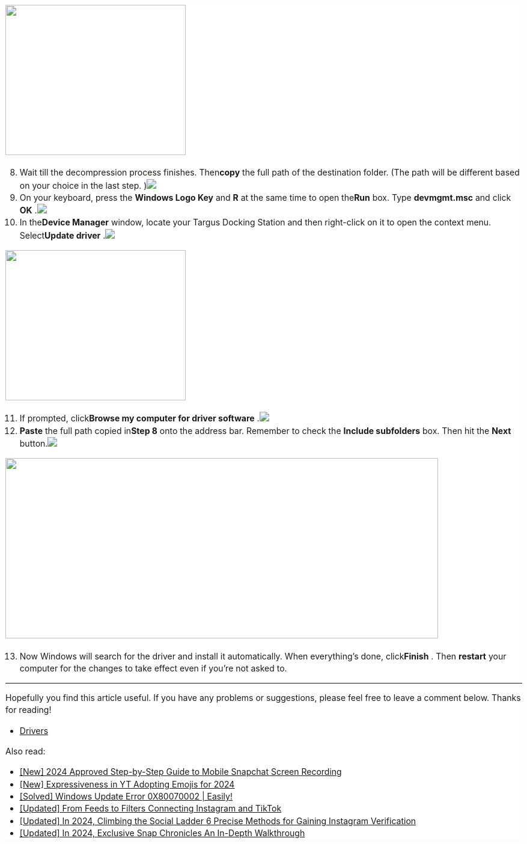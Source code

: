 <a href="https://modlily.sjv.io/c/5597632/2072819/17059" target="_top" id="2072819"><img src="//a.impactradius-go.com/display-ad/17059-2072819" border="0" alt="" width="300" height="250"/></a><img height="0" width="0" src="https://imp.pxf.io/i/5597632/2072819/17059" style="position:absolute;visibility:hidden;" border="0" />

8. Wait till the decompression process finishes. Then**copy** the full path of the destination folder. (The path will be different based on your choice in the last step. )![](https://images.drivereasy.com/wp-content/uploads/2019/05/2019-05-20_15-47-31.png)
9. On your keyboard, press the **Windows Logo Key** and **R**  at the same time to open the**Run**  box. Type **devmgmt.msc** and click **OK** .![](https://images.drivereasy.com/wp-content/uploads/2019/05/Snap13-2.png)
10. In the**Device Manager** window, locate your Targus Docking Station and then right-click on it to open the context menu. Select**Update driver** .![](https://images.drivereasy.com/wp-content/uploads/2019/05/Snap14-1.png)

<a href="https://modlily.sjv.io/c/5597632/1997817/17059" target="_top" id="1997817"><img src="//a.impactradius-go.com/display-ad/17059-1997817" border="0" alt="" width="300" height="250"/></a><img height="0" width="0" src="https://imp.pxf.io/i/5597632/1997817/17059" style="position:absolute;visibility:hidden;" border="0" />

11. If prompted, click**Browse my computer for driver software** .![](https://images.drivereasy.com/wp-content/uploads/2019/05/image-384.png)
12. **Paste** the full path copied in**Step 8** onto the address bar. Remember to check the **Include subfolders** box. Then hit the **Next** button.![](https://images.drivereasy.com/wp-content/uploads/2019/05/image-387.png)

<a href="https://25home.pxf.io/c/5597632/2090698/16836" target="_top" id="2090698"><img src="//a.impactradius-go.com/display-ad/16836-2090698" border="0" alt="" width="720" height="300"/></a>

13. Now Windows will search for the driver and install it automatically. When everything’s done, click**Finish** . Then **restart** your computer for the changes to take effect even if you’re not asked to.

---

 Hopefully you find this article useful. If you have any problems or suggestions, please feel free to leave a comment below. Thanks for reading!

* [Drivers](https://tools.techidaily.com/drivereasy/download/)

<ins class="adsbygoogle"
     style="display:block"
     data-ad-format="autorelaxed"
     data-ad-client="ca-pub-7571918770474297"
     data-ad-slot="1223367746"></ins>



<ins class="adsbygoogle"
     style="display:block"
     data-ad-client="ca-pub-7571918770474297"
     data-ad-slot="8358498916"
     data-ad-format="auto"
     data-full-width-responsive="true"></ins>

<span class="atpl-alsoreadstyle">Also read:</span>
<div><ul>
<li><a href="https://snapchat-videos.techidaily.com/new-2024-approved-step-by-step-guide-to-mobile-snapchat-screen-recording/"><u>[New] 2024 Approved  Step-by-Step Guide to Mobile Snapchat Screen Recording</u></a></li>
<li><a href="https://facebook-video-share.techidaily.com/new-expressiveness-in-yt-adopting-emojis-for-2024/"><u>[New] Expressiveness in YT  Adopting Emojis for 2024</u></a></li>
<li><a href="https://win-howtos.techidaily.com/solved-windows-update-error-0x80070002-easily/"><u>[Solved] Windows Update Error 0X80070002 | Easily!</u></a></li>
<li><a href="https://some-knowledge.techidaily.com/updated-from-feeds-to-filters-connecting-instagram-and-tiktok/"><u>[Updated] From Feeds to Filters  Connecting Instagram and TikTok</u></a></li>
<li><a href="https://instagram-clips.techidaily.com/updated-in-2024-climbing-the-social-ladder-6-precise-methods-for-gaining-instagram-verification/"><u>[Updated] In 2024, Climbing the Social Ladder  6 Precise Methods for Gaining Instagram Verification</u></a></li>
<li><a href="https://snapchat-videos.techidaily.com/updated-in-2024-exclusive-snap-chronicles-an-in-depth-walkthrough/"><u>[Updated] In 2024, Exclusive Snap Chronicles  An In-Depth Walkthrough</u></a></li>
